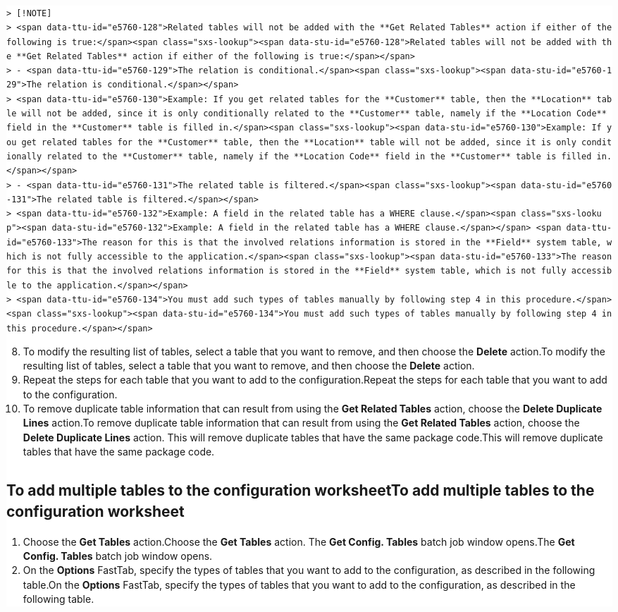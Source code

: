     > [!NOTE]  
    > <span data-ttu-id="e5760-128">Related tables will not be added with the **Get Related Tables** action if either of the following is true:</span><span class="sxs-lookup"><span data-stu-id="e5760-128">Related tables will not be added with the **Get Related Tables** action if either of the following is true:</span></span>
    > - <span data-ttu-id="e5760-129">The relation is conditional.</span><span class="sxs-lookup"><span data-stu-id="e5760-129">The relation is conditional.</span></span>  
    > <span data-ttu-id="e5760-130">Example: If you get related tables for the **Customer** table, then the **Location** table will not be added, since it is only conditionally related to the **Customer** table, namely if the **Location Code** field in the **Customer** table is filled in.</span><span class="sxs-lookup"><span data-stu-id="e5760-130">Example: If you get related tables for the **Customer** table, then the **Location** table will not be added, since it is only conditionally related to the **Customer** table, namely if the **Location Code** field in the **Customer** table is filled in.</span></span>  
    > - <span data-ttu-id="e5760-131">The related table is filtered.</span><span class="sxs-lookup"><span data-stu-id="e5760-131">The related table is filtered.</span></span>  
    > <span data-ttu-id="e5760-132">Example: A field in the related table has a WHERE clause.</span><span class="sxs-lookup"><span data-stu-id="e5760-132">Example: A field in the related table has a WHERE clause.</span></span> <span data-ttu-id="e5760-133">The reason for this is that the involved relations information is stored in the **Field** system table, which is not fully accessible to the application.</span><span class="sxs-lookup"><span data-stu-id="e5760-133">The reason for this is that the involved relations information is stored in the **Field** system table, which is not fully accessible to the application.</span></span>  
    > <span data-ttu-id="e5760-134">You must add such types of tables manually by following step 4 in this procedure.</span><span class="sxs-lookup"><span data-stu-id="e5760-134">You must add such types of tables manually by following step 4 in this procedure.</span></span>  

8.  <span data-ttu-id="e5760-135">To modify the resulting list of tables, select a table that you want to remove, and then choose the **Delete** action.</span><span class="sxs-lookup"><span data-stu-id="e5760-135">To modify the resulting list of tables, select a table that you want to remove, and then choose the **Delete** action.</span></span>  
9. <span data-ttu-id="e5760-136">Repeat the steps for each table that you want to add to the configuration.</span><span class="sxs-lookup"><span data-stu-id="e5760-136">Repeat the steps for each table that you want to add to the configuration.</span></span>  
10. <span data-ttu-id="e5760-137">To remove duplicate table information that can result from using the **Get Related Tables** action, choose the **Delete Duplicate Lines** action.</span><span class="sxs-lookup"><span data-stu-id="e5760-137">To remove duplicate table information that can result from using the **Get Related Tables** action, choose the **Delete Duplicate Lines** action.</span></span> <span data-ttu-id="e5760-138">This will remove duplicate tables that have the same package code.</span><span class="sxs-lookup"><span data-stu-id="e5760-138">This will remove duplicate tables that have the same package code.</span></span>  

## <a name="to-add-multiple-tables-to-the-configuration-worksheet"></a><span data-ttu-id="e5760-139">To add multiple tables to the configuration worksheet</span><span class="sxs-lookup"><span data-stu-id="e5760-139">To add multiple tables to the configuration worksheet</span></span>  
1. <span data-ttu-id="e5760-140">Choose the **Get Tables** action.</span><span class="sxs-lookup"><span data-stu-id="e5760-140">Choose the **Get Tables** action.</span></span> <span data-ttu-id="e5760-141">The **Get Config. Tables** batch job window opens.</span><span class="sxs-lookup"><span data-stu-id="e5760-141">The **Get Config. Tables** batch job window opens.</span></span>  
2. <span data-ttu-id="e5760-142">On the **Options** FastTab, specify the types of tables that you want to add to the configuration, as described in the following table.</span><span class="sxs-lookup"><span data-stu-id="e5760-142">On the **Options** FastTab, specify the types of tables that you want to add to the configuration, as described in the following table.</span></span>
